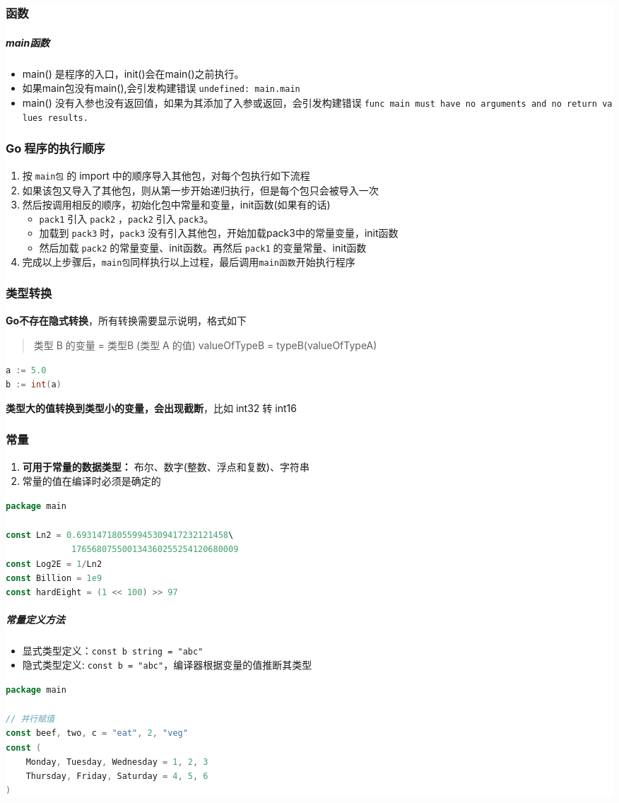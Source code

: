 ### 函数

##### main函数
* main() 是程序的入口，init()会在main()之前执行。
* 如果main包没有main(),会引发构建错误 ``undefined: main.main``
* main() 没有入参也没有返回值，如果为其添加了入参或返回，会引发构建错误
 ``func main must have no arguments and no return values results.``


### Go 程序的执行顺序
1. 按 ``main包`` 的 import 中的顺序导入其他包，对每个包执行如下流程
2. 如果该包又导入了其他包，则从第一步开始递归执行，但是每个包只会被导入一次
3. 然后按调用相反的顺序，初始化包中常量和变量，init函数(如果有的话)
    * ``pack1`` 引入 ``pack2`` ，``pack2`` 引入 ``pack3``。
    * 加载到 ``pack3`` 时，``pack3`` 没有引入其他包，开始加载pack3中的常量变量，init函数
    * 然后加载 ``pack2`` 的常量变量、init函数。再然后 ``pack1`` 的变量常量、init函数
4. 完成以上步骤后，``main包``同样执行以上过程，最后调用``main函数``开始执行程序

### 类型转换
**Go不存在隐式转换**，所有转换需要显示说明，格式如下
> 类型 B 的变量 = 类型B (类型 A 的值)
> valueOfTypeB = typeB(valueOfTypeA)

```go
a := 5.0
b := int(a)
```
**类型大的值转换到类型小的变量，会出现截断**，比如 int32 转 int16


### 常量

1. **可用于常量的数据类型：** 布尔、数字(整数、浮点和复数)、字符串
2. 常量的值在编译时必须是确定的
```go
package main

const Ln2 = 0.693147180559945309417232121458\
             176568075500134360255254120680009
const Log2E = 1/Ln2
const Billion = 1e9
const hardEight = (1 << 100) >> 97
```

##### 常量定义方法
* 显式类型定义：``const b string = "abc"``
* 隐式类型定义: ``const b = "abc"``，编译器根据变量的值推断其类型

```go
package main

// 并行赋值
const beef, two, c = "eat", 2, "veg"
const (
    Monday, Tuesday, Wednesday = 1, 2, 3
    Thursday, Friday, Saturday = 4, 5, 6
)
```

